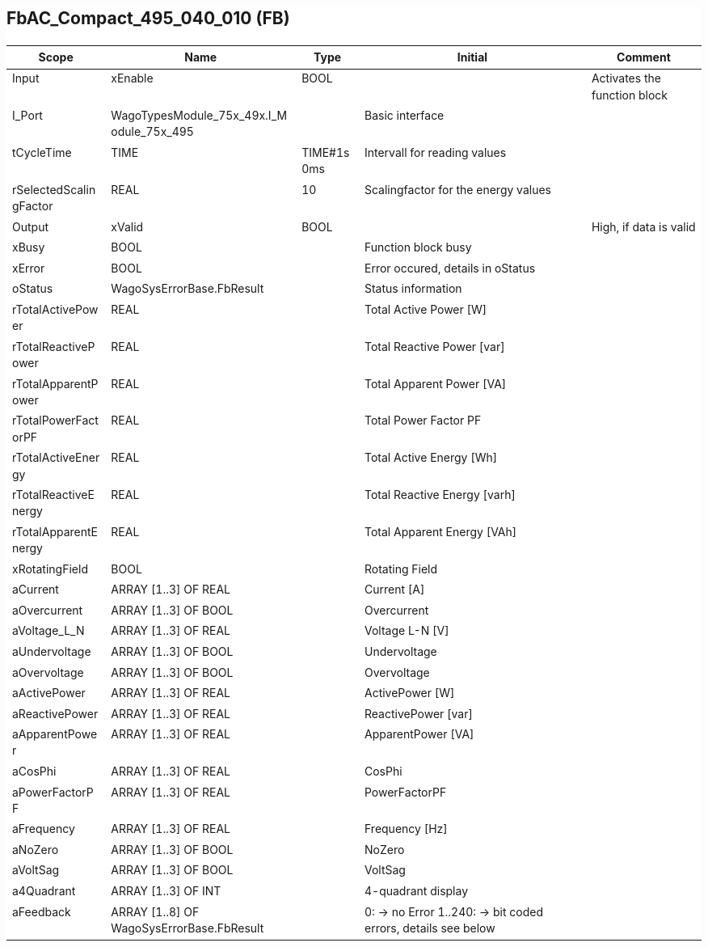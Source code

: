 ## FbAC_Compact_495_040_010 (FB)


| Scope | Name | Type | Initial | Comment |
| --- | --- | --- | --- | --- |
| Input | xEnable | BOOL |  | Activates the function block |
| I_Port | WagoTypesModule_75x_49x.I_Module_75x_495 |  | Basic interface |
| tCycleTime | TIME | TIME#1s0ms | Intervall for reading values |
| rSelectedScalingFactor | REAL | 10 | Scalingfactor for the energy values |
| Output | xValid | BOOL |  | High, if data is valid |
| xBusy | BOOL |  | Function block busy |
| xError | BOOL |  | Error occured, details in oStatus |
| oStatus | WagoSysErrorBase.FbResult |  | Status information |
| rTotalActivePower | REAL |  | Total Active Power [W] |
| rTotalReactivePower | REAL |  | Total Reactive Power [var] |
| rTotalApparentPower | REAL |  | Total Apparent Power [VA] |
| rTotalPowerFactorPF | REAL |  | Total Power Factor PF |
| rTotalActiveEnergy | REAL |  | Total Active Energy [Wh] |
| rTotalReactiveEnergy | REAL |  | Total Reactive Energy [varh] |
| rTotalApparentEnergy | REAL |  | Total Apparent Energy [VAh] |
| xRotatingField | BOOL |  | Rotating Field |
| aCurrent | ARRAY [1..3] OF REAL |  | Current [A] |
| aOvercurrent | ARRAY [1..3] OF BOOL |  | Overcurrent |
| aVoltage_L_N | ARRAY [1..3] OF REAL |  | Voltage L-N [V] |
| aUndervoltage | ARRAY [1..3] OF BOOL |  | Undervoltage |
| aOvervoltage | ARRAY [1..3] OF BOOL |  | Overvoltage |
| aActivePower | ARRAY [1..3] OF REAL |  | ActivePower [W] |
| aReactivePower | ARRAY [1..3] OF REAL |  | ReactivePower [var] |
| aApparentPower | ARRAY [1..3] OF REAL |  | ApparentPower [VA] |
| aCosPhi | ARRAY [1..3] OF REAL |  | CosPhi |
| aPowerFactorPF | ARRAY [1..3] OF REAL |  | PowerFactorPF |
| aFrequency | ARRAY [1..3] OF REAL |  | Frequency [Hz] |
| aNoZero | ARRAY [1..3] OF BOOL |  | NoZero |
| aVoltSag | ARRAY [1..3] OF BOOL |  | VoltSag |
| a4Quadrant | ARRAY [1..3] OF INT |  | 4-quadrant display |
| aFeedback | ARRAY [1..8] OF WagoSysErrorBase.FbResult |  | 0: -> no Error 1..240: -> bit coded errors, details see below |
